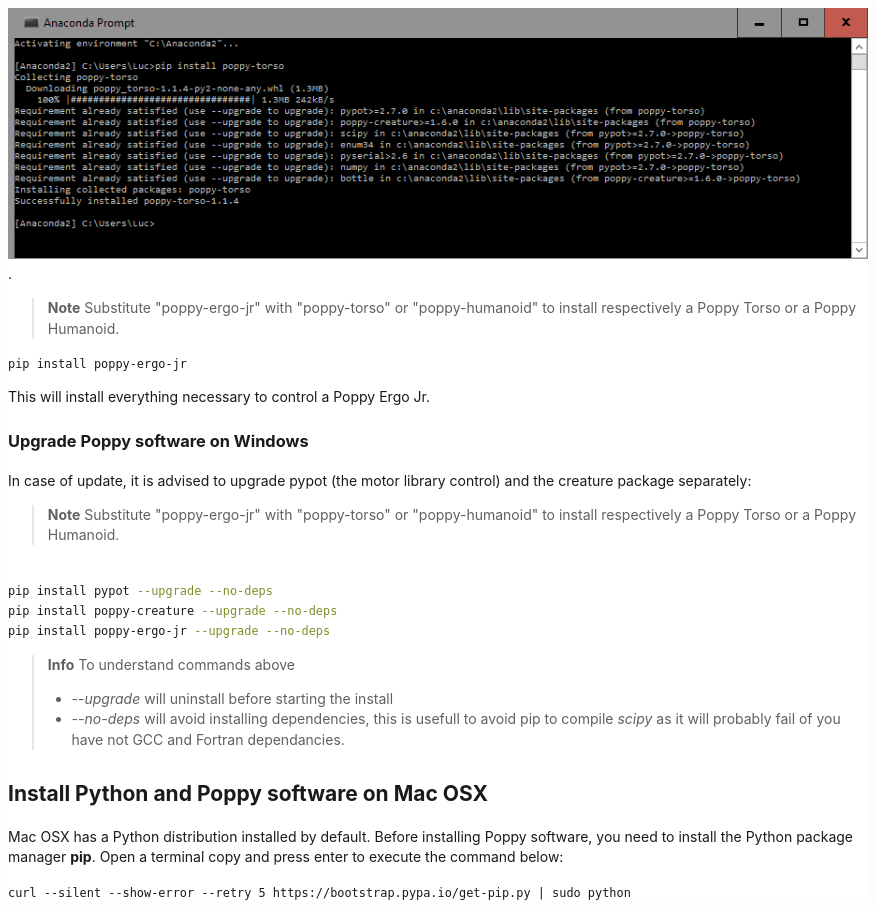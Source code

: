 ![Anaconda all users](../img/python/lucvincent/luc_vincent-031.png).

> **Note** Substitute "poppy-ergo-jr" with "poppy-torso" or "poppy-humanoid" to install respectively a Poppy Torso or a Poppy Humanoid.

```
pip install poppy-ergo-jr

```

This will install everything necessary to control a Poppy Ergo Jr.


### Upgrade Poppy software on Windows

In case of update, it is advised to upgrade pypot (the motor library control) and the creature package separately:

> **Note** Substitute "poppy-ergo-jr" with "poppy-torso" or "poppy-humanoid" to install respectively a Poppy Torso or a Poppy Humanoid.

```bash

pip install pypot --upgrade --no-deps
pip install poppy-creature --upgrade --no-deps
pip install poppy-ergo-jr --upgrade --no-deps
```

> **Info** To understand commands above
> - *--upgrade* will uninstall before starting the install
> -	*--no-deps* will avoid installing dependencies, this is usefull to avoid pip to compile *scipy* as it will probably fail of you have not GCC and Fortran dependancies.


## Install Python and Poppy software on Mac OSX

Mac OSX has a Python distribution installed by default. Before installing Poppy software, you need to install the Python package manager **pip**.
Open a terminal copy and press enter to execute the command below:
```
curl --silent --show-error --retry 5 https://bootstrap.pypa.io/get-pip.py | sudo python
```
